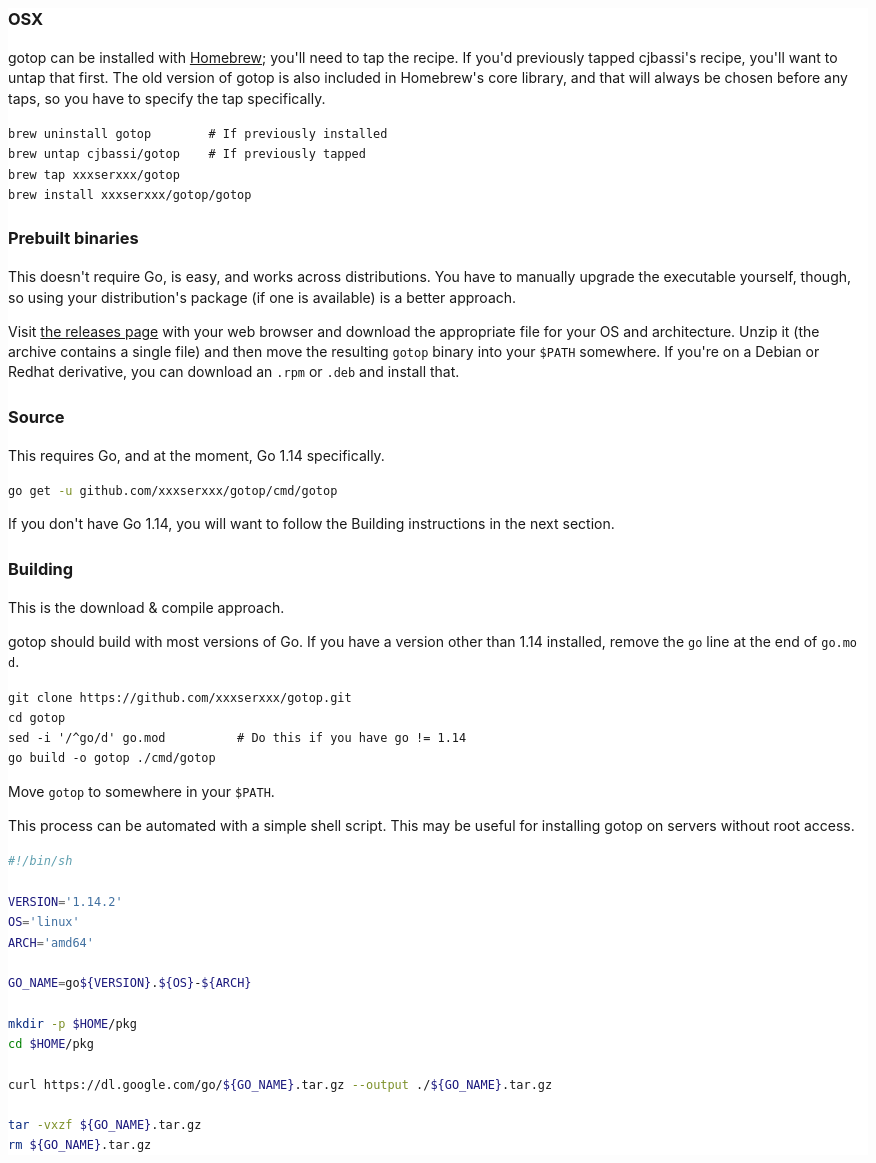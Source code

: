 ### OSX

gotop can be installed with [Homebrew](https://brew.sh/); you'll need to tap the recipe. If you'd previously tapped cjbassi's recipe, you'll want to untap that first.  The old version of gotop is also included in Homebrew's core library, and that will always be chosen before any taps, so you have to specify the tap specifically.

```
brew uninstall gotop        # If previously installed
brew untap cjbassi/gotop    # If previously tapped
brew tap xxxserxxx/gotop
brew install xxxserxxx/gotop/gotop
```

### Prebuilt binaries

This doesn't require Go, is easy, and works across distributions. You have to manually upgrade the executable yourself, though, so using your distribution's package (if one is available) is a better approach.

Visit [the releases page](https://github.com/xxxserxxx/gotop/releases) with your web browser and download the appropriate file for your OS and architecture.  Unzip it (the archive contains a single file) and then move the resulting `gotop` binary into your `$PATH` somewhere.  If you're on a Debian or Redhat derivative, you can download an `.rpm` or `.deb` and install that.

### Source

This requires Go, and at the moment, Go 1.14 specifically.  

```bash
go get -u github.com/xxxserxxx/gotop/cmd/gotop
```

If you don't have Go 1.14, you will want to follow the Building instructions in the next section.

### Building

This is the download & compile approach.

gotop should build with most versions of Go.  If you have a version other than 1.14 installed, remove the `go` line at the end of `go.mod`.

```
git clone https://github.com/xxxserxxx/gotop.git
cd gotop
sed -i '/^go/d' go.mod          # Do this if you have go != 1.14
go build -o gotop ./cmd/gotop
```

Move `gotop` to somewhere in your `$PATH`.

This process can be automated with a simple shell script.
This may be useful for installing gotop on servers without root access.
```bash
#!/bin/sh

VERSION='1.14.2'
OS='linux'
ARCH='amd64'

GO_NAME=go${VERSION}.${OS}-${ARCH}

mkdir -p $HOME/pkg
cd $HOME/pkg

curl https://dl.google.com/go/${GO_NAME}.tar.gz --output ./${GO_NAME}.tar.gz

tar -vxzf ${GO_NAME}.tar.gz
rm ${GO_NAME}.tar.gz
```